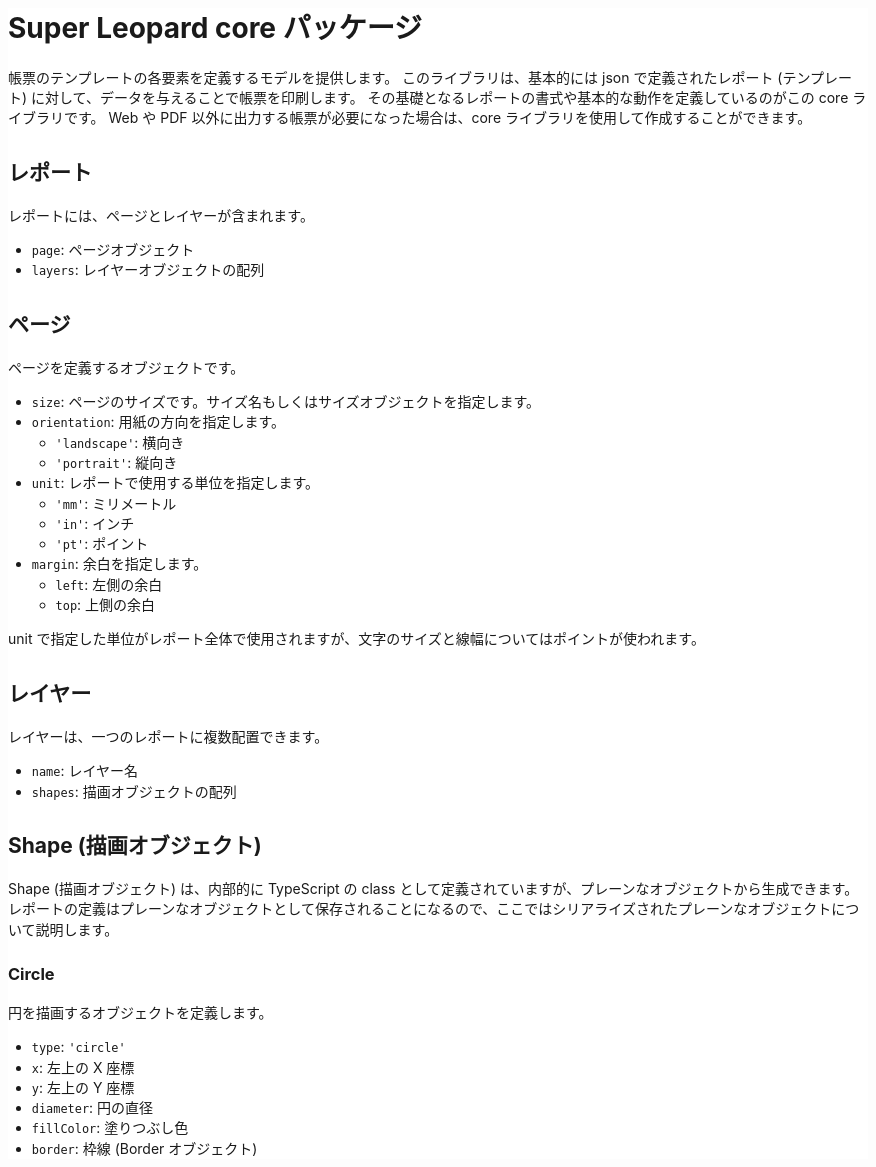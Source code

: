 Super Leopard core パッケージ
==============================

帳票のテンプレートの各要素を定義するモデルを提供します。
このライブラリは、基本的には json で定義されたレポート (テンプレート) に対して、データを与えることで帳票を印刷します。
その基礎となるレポートの書式や基本的な動作を定義しているのがこの core ライブラリです。
Web や PDF 以外に出力する帳票が必要になった場合は、core ライブラリを使用して作成することができます。

レポート
--------

レポートには、ページとレイヤーが含まれます。

- `page`: ページオブジェクト
- `layers`: レイヤーオブジェクトの配列

ページ
------

ページを定義するオブジェクトです。

- `size`: ページのサイズです。サイズ名もしくはサイズオブジェクトを指定します。
- `orientation`: 用紙の方向を指定します。
  - `'landscape'`: 横向き
  - `'portrait'`: 縦向き
- `unit`: レポートで使用する単位を指定します。
  - `'mm'`: ミリメートル
  - `'in'`: インチ
  - `'pt'`: ポイント
- `margin`: 余白を指定します。
  - `left`: 左側の余白
  - `top`: 上側の余白

unit で指定した単位がレポート全体で使用されますが、文字のサイズと線幅についてはポイントが使われます。

レイヤー
---------

レイヤーは、一つのレポートに複数配置できます。

- `name`: レイヤー名
- `shapes`: 描画オブジェクトの配列


Shape (描画オブジェクト)
----------------

Shape (描画オブジェクト) は、内部的に TypeScript の class として定義されていますが、プレーンなオブジェクトから生成できます。レポートの定義はプレーンなオブジェクトとして保存されることになるので、ここではシリアライズされたプレーンなオブジェクトについて説明します。

### Circle

円を描画するオブジェクトを定義します。

- `type`: `'circle'`
- `x`: 左上の X 座標
- `y`: 左上の Y 座標
- `diameter`: 円の直径
- `fillColor`: 塗りつぶし色
- `border`: 枠線 (Border オブジェクト)
